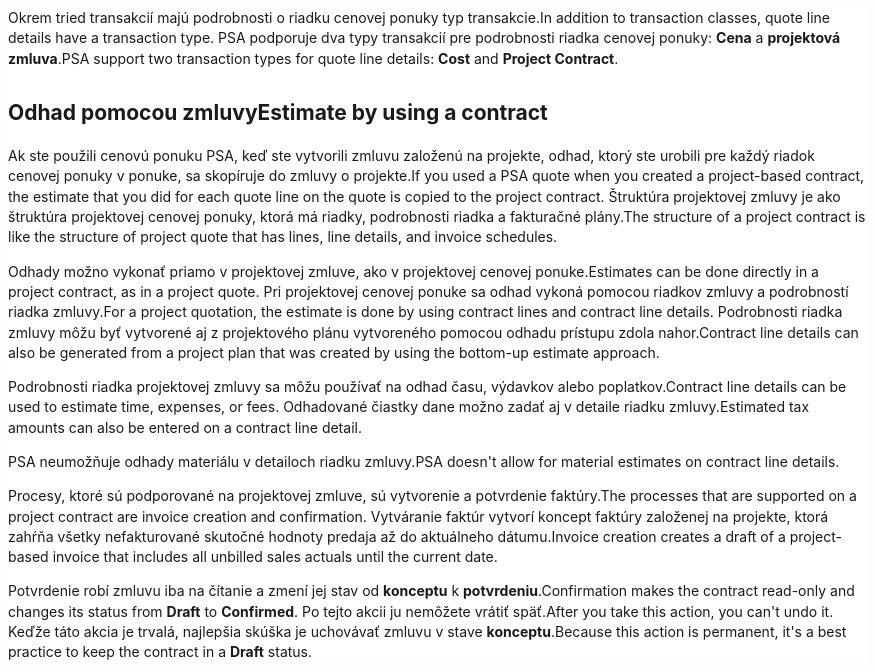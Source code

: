 <span data-ttu-id="c3ffe-112">Okrem tried transakcií majú podrobnosti o riadku cenovej ponuky typ transakcie.</span><span class="sxs-lookup"><span data-stu-id="c3ffe-112">In addition to transaction classes, quote line details have a transaction type.</span></span> <span data-ttu-id="c3ffe-113">PSA podporuje dva typy transakcií pre podrobnosti riadka cenovej ponuky: **Cena** a **projektová zmluva**.</span><span class="sxs-lookup"><span data-stu-id="c3ffe-113">PSA support two transaction types for quote line details: **Cost** and **Project Contract**.</span></span>

## <a name="estimate-by-using-a-contract"></a><span data-ttu-id="c3ffe-114">Odhad pomocou zmluvy</span><span class="sxs-lookup"><span data-stu-id="c3ffe-114">Estimate by using a contract</span></span>

<span data-ttu-id="c3ffe-115">Ak ste použili cenovú ponuku PSA, keď ste vytvorili zmluvu založenú na projekte, odhad, ktorý ste urobili pre každý riadok cenovej ponuky v ponuke, sa skopíruje do zmluvy o projekte.</span><span class="sxs-lookup"><span data-stu-id="c3ffe-115">If you used a PSA quote when you created a project-based contract, the estimate that you did for each quote line on the quote is copied to the project contract.</span></span> <span data-ttu-id="c3ffe-116">Štruktúra projektovej zmluvy je ako štruktúra projektovej cenovej ponuky, ktorá má riadky, podrobnosti riadka a fakturačné plány.</span><span class="sxs-lookup"><span data-stu-id="c3ffe-116">The structure of a project contract is like the structure of project quote that has lines, line details, and invoice schedules.</span></span>

<span data-ttu-id="c3ffe-117">Odhady možno vykonať priamo v projektovej zmluve, ako v projektovej cenovej ponuke.</span><span class="sxs-lookup"><span data-stu-id="c3ffe-117">Estimates can be done directly in a project contract, as in a project quote.</span></span> <span data-ttu-id="c3ffe-118">Pri projektovej cenovej ponuke sa odhad vykoná pomocou riadkov zmluvy a podrobností riadka zmluvy.</span><span class="sxs-lookup"><span data-stu-id="c3ffe-118">For a project quotation, the estimate is done by using contract lines and contract line details.</span></span> <span data-ttu-id="c3ffe-119">Podrobnosti riadka zmluvy môžu byť vytvorené aj z projektového plánu vytvoreného pomocou odhadu prístupu zdola nahor.</span><span class="sxs-lookup"><span data-stu-id="c3ffe-119">Contract line details can also be generated from a project plan that was created by using the bottom-up estimate approach.</span></span>

<span data-ttu-id="c3ffe-120">Podrobnosti riadka projektovej zmluvy sa môžu používať na odhad času, výdavkov alebo poplatkov.</span><span class="sxs-lookup"><span data-stu-id="c3ffe-120">Contract line details can be used to estimate time, expenses, or fees.</span></span> <span data-ttu-id="c3ffe-121">Odhadované čiastky dane možno zadať aj v detaile riadku zmluvy.</span><span class="sxs-lookup"><span data-stu-id="c3ffe-121">Estimated tax amounts can also be entered on a contract line detail.</span></span>

<span data-ttu-id="c3ffe-122">PSA neumožňuje odhady materiálu v detailoch riadku zmluvy.</span><span class="sxs-lookup"><span data-stu-id="c3ffe-122">PSA doesn't allow for material estimates on contract line details.</span></span>

<span data-ttu-id="c3ffe-123">Procesy, ktoré sú podporované na projektovej zmluve, sú vytvorenie a potvrdenie faktúry.</span><span class="sxs-lookup"><span data-stu-id="c3ffe-123">The processes that are supported on a project contract are invoice creation and confirmation.</span></span> <span data-ttu-id="c3ffe-124">Vytváranie faktúr vytvorí koncept faktúry založenej na projekte, ktorá zahŕňa všetky nefakturované skutočné hodnoty predaja až do aktuálneho dátumu.</span><span class="sxs-lookup"><span data-stu-id="c3ffe-124">Invoice creation creates a draft of a project-based invoice that includes all unbilled sales actuals until the current date.</span></span>

<span data-ttu-id="c3ffe-125">Potvrdenie robí zmluvu iba na čítanie a zmení jej stav od **konceptu** k **potvrdeniu**.</span><span class="sxs-lookup"><span data-stu-id="c3ffe-125">Confirmation makes the contract read-only and changes its status from **Draft** to **Confirmed**.</span></span> <span data-ttu-id="c3ffe-126">Po tejto akcii ju nemôžete vrátiť späť.</span><span class="sxs-lookup"><span data-stu-id="c3ffe-126">After you take this action, you can't undo it.</span></span> <span data-ttu-id="c3ffe-127">Keďže táto akcia je trvalá, najlepšia skúška je uchovávať zmluvu v stave **konceptu**.</span><span class="sxs-lookup"><span data-stu-id="c3ffe-127">Because this action is permanent, it's a best practice to keep the contract in a **Draft** status.</span></span>
